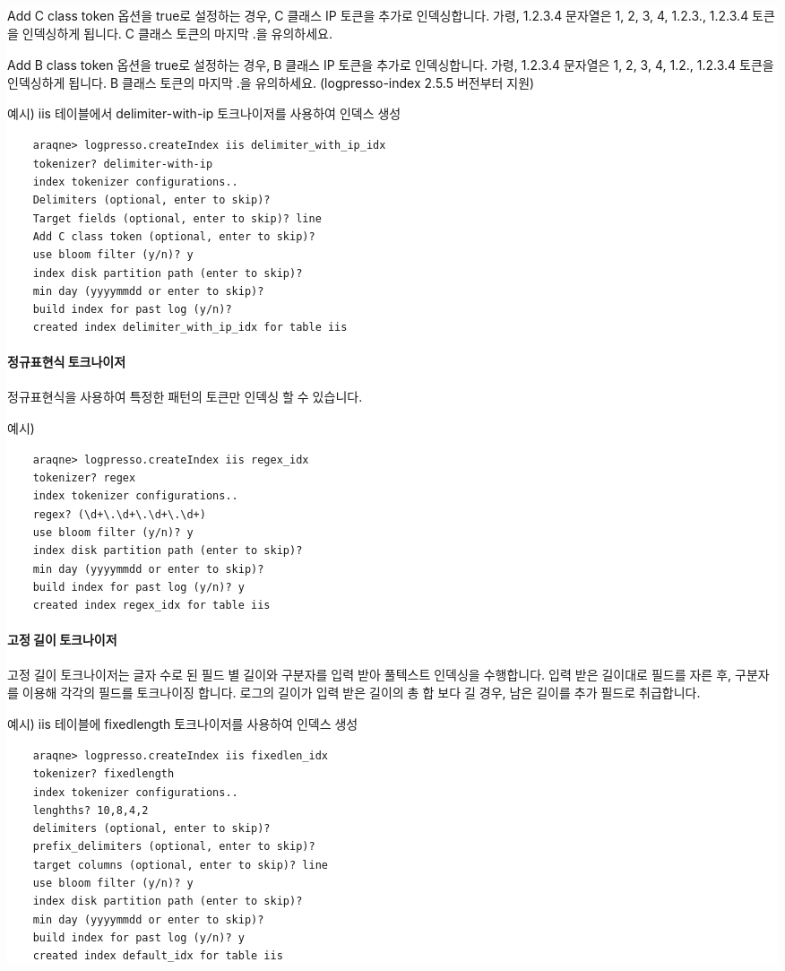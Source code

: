 Add C class token 옵션을 true로 설정하는 경우, C 클래스 IP 토큰을 추가로 인덱싱합니다. 가령, 1.2.3.4 문자열은 1, 2, 3, 4, 1.2.3., 1.2.3.4 토큰을 인덱싱하게 됩니다. C 클래스 토큰의 마지막 .을 유의하세요.

Add B class token 옵션을 true로 설정하는 경우, B 클래스 IP 토큰을 추가로 인덱싱합니다. 가령, 1.2.3.4 문자열은 1, 2, 3, 4, 1.2., 1.2.3.4 토큰을 인덱싱하게 됩니다. B 클래스 토큰의 마지막 .을 유의하세요. (logpresso-index 2.5.5 버전부터 지원)

예시) iis 테이블에서 delimiter-with-ip 토크나이저를 사용하여 인덱스 생성

~~~~
    araqne> logpresso.createIndex iis delimiter_with_ip_idx
    tokenizer? delimiter-with-ip
    index tokenizer configurations..
    Delimiters (optional, enter to skip)?
    Target fields (optional, enter to skip)? line
    Add C class token (optional, enter to skip)?
    use bloom filter (y/n)? y
    index disk partition path (enter to skip)?
    min day (yyyymmdd or enter to skip)?
    build index for past log (y/n)?
    created index delimiter_with_ip_idx for table iis
~~~~

#### 정규표현식 토크나이저 ####

정규표현식을 사용하여 특정한 패턴의 토큰만 인덱싱 할 수 있습니다.

예시)

~~~~
    araqne> logpresso.createIndex iis regex_idx
    tokenizer? regex
    index tokenizer configurations..
    regex? (\d+\.\d+\.\d+\.\d+)
    use bloom filter (y/n)? y
    index disk partition path (enter to skip)?
    min day (yyyymmdd or enter to skip)?
    build index for past log (y/n)? y
    created index regex_idx for table iis
~~~~

#### 고정 길이 토크나이저 ####

고정 길이 토크나이저는 글자 수로 된 필드 별 길이와 구분자를 입력 받아 풀텍스트 인덱싱을 수행합니다. 입력 받은 길이대로 필드를 자른 후, 구분자를 이용해 각각의 필드를 토크나이징 합니다. 로그의 길이가 입력 받은 길이의 총 합 보다 길 경우, 남은 길이를 추가 필드로 취급합니다.

예시) iis 테이블에 fixedlength 토크나이저를 사용하여 인덱스 생성

~~~~
    araqne> logpresso.createIndex iis fixedlen_idx
    tokenizer? fixedlength
    index tokenizer configurations..
    lenghths? 10,8,4,2
    delimiters (optional, enter to skip)?
    prefix_delimiters (optional, enter to skip)?
    target columns (optional, enter to skip)? line
    use bloom filter (y/n)? y
    index disk partition path (enter to skip)?
    min day (yyyymmdd or enter to skip)?
    build index for past log (y/n)? y
    created index default_idx for table iis
~~~~
